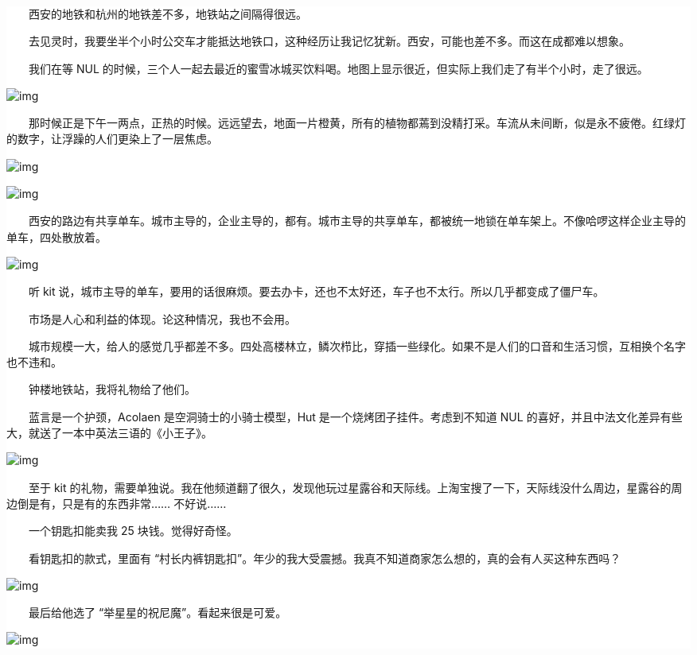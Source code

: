 　　西安的地铁和杭州的地铁差不多，地铁站之间隔得很远。

　　去见灵时，我要坐半个小时公交车才能抵达地铁口，这种经历让我记忆犹新。西安，可能也差不多。而这在成都难以想象。

　　我们在等 NUL 的时候，三个人一起去最近的蜜雪冰城买饮料喝。地图上显示很近，但实际上我们走了有半个小时，走了很远。



![img](https://mmbiz.qpic.cn/mmbiz_jpg/dWftlibjLG50pA7cRxHBgGrYkNgwB6AWzhkhj5V3uPB0G0TNzkUHSAqevlB4cJSHJicicUzBPSglUTQgo376ic5cRw/640?wx_fmt=jpeg&from=appmsg)



　　那时候正是下午一两点，正热的时候。远远望去，地面一片橙黄，所有的植物都蔫到没精打采。车流从未间断，似是永不疲倦。红绿灯的数字，让浮躁的人们更染上了一层焦虑。



![img](https://mmbiz.qpic.cn/mmbiz_jpg/dWftlibjLG50pA7cRxHBgGrYkNgwB6AWz2z8mtQHd5KaGGntgHmRWKmUdWf7EjeAH4CX5I3MMUic0STkNHiaQvMLA/640?wx_fmt=jpeg&from=appmsg)





![img](https://mmbiz.qpic.cn/mmbiz_jpg/dWftlibjLG50pA7cRxHBgGrYkNgwB6AWzEArpQJicoPdHYKt4vWkEvOYeTWoyxFqae83gcibHdq3PDfDEhicBZeQYg/640?wx_fmt=jpeg&from=appmsg)



　　西安的路边有共享单车。城市主导的，企业主导的，都有。城市主导的共享单车，都被统一地锁在单车架上。不像哈啰这样企业主导的单车，四处散放着。



![img](https://mmbiz.qpic.cn/mmbiz_png/dWftlibjLG50pA7cRxHBgGrYkNgwB6AWzbJ6fVFCrHh2OnT6OHOKW6sRF2T3MficDkff83jAWPMJjNOdyTjVlplg/640?wx_fmt=png&from=appmsg)



　　听 kit 说，城市主导的单车，要用的话很麻烦。要去办卡，还也不太好还，车子也不太行。所以几乎都变成了僵尸车。

　　市场是人心和利益的体现。论这种情况，我也不会用。

　　城市规模一大，给人的感觉几乎都差不多。四处高楼林立，鳞次栉比，穿插一些绿化。如果不是人们的口音和生活习惯，互相换个名字也不违和。

　　钟楼地铁站，我将礼物给了他们。

　　蓝言是一个护颈，Acolaen 是空洞骑士的小骑士模型，Hut 是一个烧烤团子挂件。考虑到不知道 NUL 的喜好，并且中法文化差异有些大，就送了一本中英法三语的《小王子》。



![img](https://mmbiz.qpic.cn/mmbiz_png/dWftlibjLG50pA7cRxHBgGrYkNgwB6AWzoBrL5EMsribSy3P7ibG7B5aarP7JNOPo5hH24sLxIxsp3f1dMqNGQ7Hw/640?wx_fmt=png&from=appmsg)



　　至于 kit 的礼物，需要单独说。我在他频道翻了很久，发现他玩过星露谷和天际线。上淘宝搜了一下，天际线没什么周边，星露谷的周边倒是有，只是有的东西非常…… 不好说……

　　一个钥匙扣能卖我 25 块钱。觉得好奇怪。

　　看钥匙扣的款式，里面有 “村长内裤钥匙扣”。年少的我大受震撼。我真不知道商家怎么想的，真的会有人买这种东西吗？



![img](https://mmbiz.qpic.cn/mmbiz_jpg/dWftlibjLG50pA7cRxHBgGrYkNgwB6AWzy8hB6oNPIqibaw8fdSyAurJibFzcKmFnbdkgVZMvnuebK1TyquKjiacvA/640?wx_fmt=jpeg)



　　最后给他选了 “举星星的祝尼魔”。看起来很是可爱。



![img](https://mmbiz.qpic.cn/mmbiz_jpg/dWftlibjLG50pA7cRxHBgGrYkNgwB6AWzle7VpN3kKVdibdszfSgAXE3yowA8OEUhMBECfjIluUsZZicOZibWXlQyQ/640?wx_fmt=jpeg)
